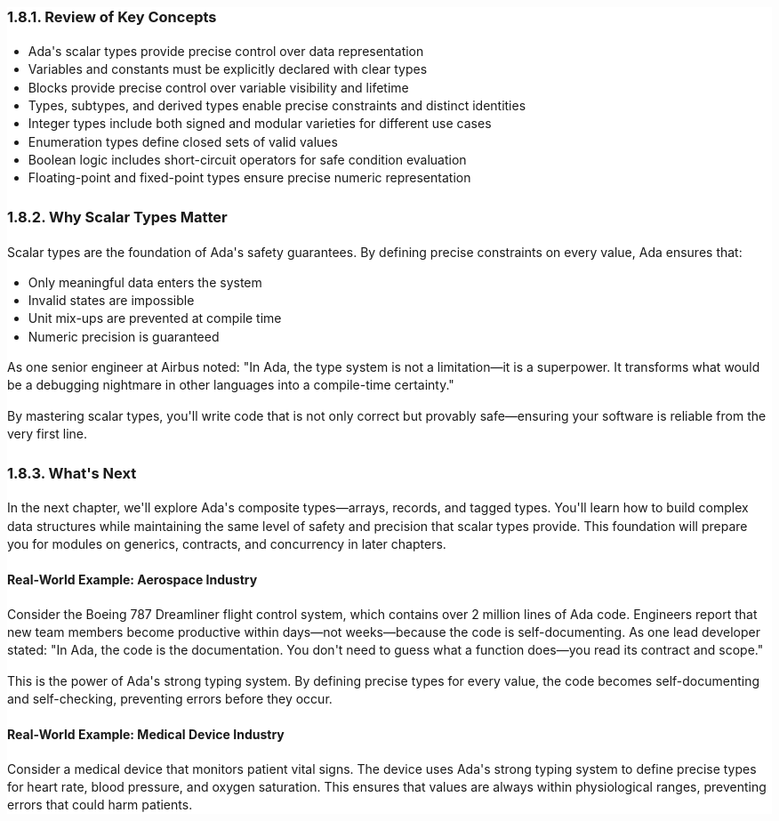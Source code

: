 ### 1.8.1. Review of Key Concepts

- Ada's scalar types provide precise control over data representation
- Variables and constants must be explicitly declared with clear types
- Blocks provide precise control over variable visibility and lifetime
- Types, subtypes, and derived types enable precise constraints and distinct
  identities
- Integer types include both signed and modular varieties for different use
  cases
- Enumeration types define closed sets of valid values
- Boolean logic includes short-circuit operators for safe condition evaluation
- Floating-point and fixed-point types ensure precise numeric representation

### 1.8.2. Why Scalar Types Matter

Scalar types are the foundation of Ada's safety guarantees. By defining
precise constraints on every value, Ada ensures that:

- Only meaningful data enters the system
- Invalid states are impossible
- Unit mix-ups are prevented at compile time
- Numeric precision is guaranteed

As one senior engineer at Airbus noted: "In Ada, the type system is not a
limitation—it is a superpower. It transforms what would be a debugging
nightmare in other languages into a compile-time certainty."

By mastering scalar types, you'll write code that is not only correct but
provably safe—ensuring your software is reliable from the very first line.

### 1.8.3. What's Next

In the next chapter, we'll explore Ada's composite types—arrays, records, and
tagged types. You'll learn how to build complex data structures while
maintaining the same level of safety and precision that scalar types provide.
This foundation will prepare you for modules on generics, contracts, and
concurrency in later chapters.

#### Real-World Example: Aerospace Industry

Consider the Boeing 787 Dreamliner flight control system, which contains over
2 million lines of Ada code. Engineers report that new team members become
productive within days—not weeks—because the code is self-documenting. As one
lead developer stated: "In Ada, the code is the documentation. You don't need
to guess what a function does—you read its contract and scope."

This is the power of Ada's strong typing system. By defining precise types for
every value, the code becomes self-documenting and self-checking, preventing
errors before they occur.

#### Real-World Example: Medical Device Industry

Consider a medical device that monitors patient vital signs. The device uses
Ada's strong typing system to define precise types for heart rate, blood
pressure, and oxygen saturation. This ensures that values are always within
physiological ranges, preventing errors that could harm patients.
